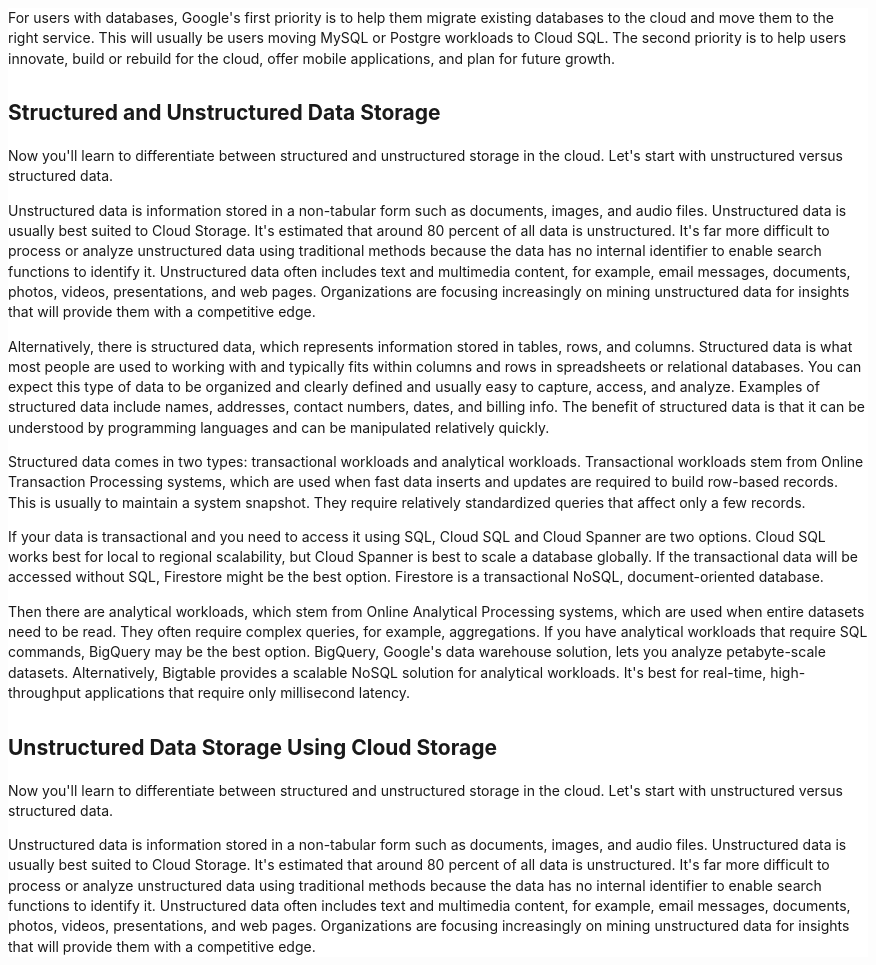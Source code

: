 For users with databases, Google's first priority is to help them migrate existing databases to the cloud and move them to the right service. This will usually be users moving MySQL or Postgre workloads to Cloud SQL. The second priority is to help users innovate, build or rebuild for the cloud, offer mobile applications, and plan for future growth.

## Structured and Unstructured Data Storage

Now you'll learn to differentiate between structured and unstructured storage in the cloud. Let's start with unstructured versus structured data.

Unstructured data is information stored in a non-tabular form such as documents, images, and audio files. Unstructured data is usually best suited to Cloud Storage. It's estimated that around 80 percent of all data is unstructured. It's far more difficult to process or analyze unstructured data using traditional methods because the data has no internal identifier to enable search functions to identify it. Unstructured data often includes text and multimedia content, for example, email messages, documents, photos, videos, presentations, and web pages. Organizations are focusing increasingly on mining unstructured data for insights that will provide them with a competitive edge.

Alternatively, there is structured data, which represents information stored in tables, rows, and columns. Structured data is what most people are used to working with and typically fits within columns and rows in spreadsheets or relational databases. You can expect this type of data to be organized and clearly defined and usually easy to capture, access, and analyze. Examples of structured data include names, addresses, contact numbers, dates, and billing info. The benefit of structured data is that it can be understood by programming languages and can be manipulated relatively quickly.

Structured data comes in two types: transactional workloads and analytical workloads. Transactional workloads stem from Online Transaction Processing systems, which are used when fast data inserts and updates are required to build row-based records. This is usually to maintain a system snapshot. They require relatively standardized queries that affect only a few records.

If your data is transactional and you need to access it using SQL, Cloud SQL and Cloud Spanner are two options. Cloud SQL works best for local to regional scalability, but Cloud Spanner is best to scale a database globally. If the transactional data will be accessed without SQL, Firestore might be the best option. Firestore is a transactional NoSQL, document-oriented database.

Then there are analytical workloads, which stem from Online Analytical Processing systems, which are used when entire datasets need to be read. They often require complex queries, for example, aggregations. If you have analytical workloads that require SQL commands, BigQuery may be the best option. BigQuery, Google's data warehouse solution, lets you analyze petabyte-scale datasets. Alternatively, Bigtable provides a scalable NoSQL solution for analytical workloads. It's best for real-time, high-throughput applications that require only millisecond latency.

## Unstructured Data Storage Using Cloud Storage

Now you'll learn to differentiate between structured and unstructured storage in the cloud. Let's start with unstructured versus structured data.

Unstructured data is information stored in a non-tabular form such as documents, images, and audio files. Unstructured data is usually best suited to Cloud Storage. It's estimated that around 80 percent of all data is unstructured. It's far more difficult to process or analyze unstructured data using traditional methods because the data has no internal identifier to enable search functions to identify it. Unstructured data often includes text and multimedia content, for example, email messages, documents, photos, videos, presentations, and web pages. Organizations are focusing increasingly on mining unstructured data for insights that will provide them with a competitive edge.
